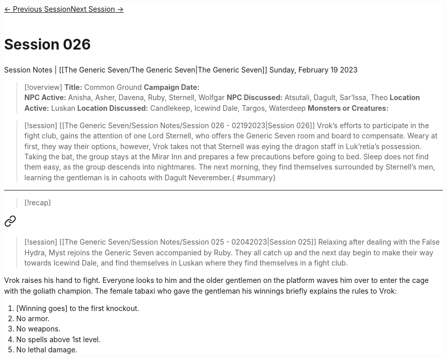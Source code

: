 <div class="session-navbar"><a class="internal-link" href="/the-generic-seven/session-notes/session-25">← Previous Session</a><a class="internal-link" href="/the-generic-seven/session-notes/session-27">Next Session →</a></div>

# Session 026
<span class="source">Session Notes |</span> [[The Generic Seven/The Generic Seven\|The Generic Seven]]
Sunday, February 19 2023

>[!overview]
>**Title:** Common Ground
>**Campaign Date:**  
>**NPC Active:** Anisha, Asher, Davena, Ruby, Sternell, Wolfgar
>**NPC Discussed:** Atsutali, Dagult, Sar’Issa, Theo
>**Location Active:** Luskan
>**Location Discussed:**  Candlekeep, Icewind Dale, Targos, Waterdeep
>**Monsters or Creatures:**

>[!session] [[The Generic Seven/Session Notes/Session 026 - 02192023\|Session 026]]
>Vrok’s efforts to  participate in the fight  club, gains the attention of one Lord Sternell, who offers the Generic Seven room and board to compensate. Weary at first, they way their options, however, Vrok takes not that Sternell was eying the dragon staff in Luk’retia’s possession. Taking the bat, the group stays at the Mirar Inn and prepares a few precautions before going to bed. Sleep does not find them easy, as the group descends into nightmares. The next morning, they find themselves surrounded by Sternell’s men, learning the gentleman is in cahoots with Dagult Neverember.{ #summary}


---

>[!recap]
>
<div class="transclusion internal-embed is-loaded"><a class="markdown-embed-link" href="/the-generic-seven/session-notes/session-025-02042023/#summary" aria-label="Open link"><svg xmlns="http://www.w3.org/2000/svg" width="24" height="24" viewBox="0 0 24 24" fill="none" stroke="currentColor" stroke-width="2" stroke-linecap="round" stroke-linejoin="round" class="svg-icon lucide-link"><path d="M10 13a5 5 0 0 0 7.54.54l3-3a5 5 0 0 0-7.07-7.07l-1.72 1.71"></path><path d="M14 11a5 5 0 0 0-7.54-.54l-3 3a5 5 0 0 0 7.07 7.07l1.71-1.71"></path></svg></a><div class="markdown-embed">



>[!session] [[The Generic Seven/Session Notes/Session 025 - 02042023\|Session 025]]
>Relaxing after dealing with the False Hydra, Myst rejoins the Generic Seven accompanied by Ruby. They all catch up and the next day begin to make their way towards Icewind Dale, and find themselves in Luskan where they find themselves in a fight club.


</div></div>


<div id="luskan" class="map"></div>

Vrok raises his hand to fight. Everyone looks to him and the older gentlemen on the platform waves him over to enter the cage with the goliath champion. The female tabaxi who gave the gentleman his winnings briefly explains the rules to Vrok:

1. [Winning goes] to the first knockout.
2. No armor.
3. No weapons.
4. No spells above 1st level.
5. No lethal damage.
